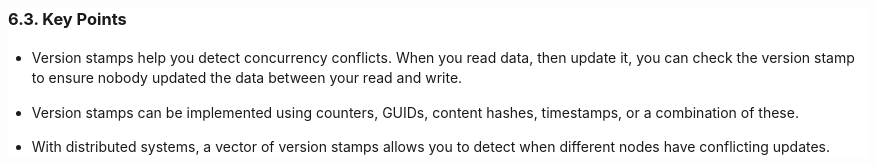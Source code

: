 ### 6.3. Key Points

- Version stamps help you detect concurrency conflicts. When you read data, then update it, you can check the version stamp to ensure nobody updated the data between your read and write.

- Version stamps can be implemented using counters, GUIDs, content hashes, timestamps, or a combination of these.

- With distributed systems, a vector of version stamps allows you to detect when different nodes have conflicting updates.
